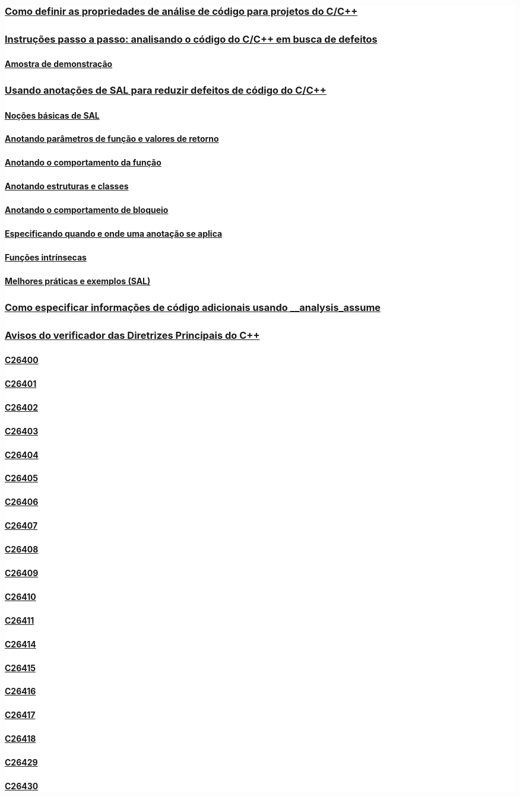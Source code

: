 ### [Como definir as propriedades de análise de código para projetos do C/C++](how-to-set-code-analysis-properties-for-c-cpp-projects.md)
### [Instruções passo a passo: analisando o código do C/C++ em busca de defeitos](walkthrough-analyzing-c-cpp-code-for-defects.md)
#### [Amostra de demonstração](demo-sample.md)
### [Usando anotações de SAL para reduzir defeitos de código do C/C++](using-sal-annotations-to-reduce-c-cpp-code-defects.md)
#### [Noções básicas de SAL](understanding-sal.md)
#### [Anotando parâmetros de função e valores de retorno](annotating-function-parameters-and-return-values.md)
#### [Anotando o comportamento da função](annotating-function-behavior.md)
#### [Anotando estruturas e classes](annotating-structs-and-classes.md)
#### [Anotando o comportamento de bloqueio](annotating-locking-behavior.md)
#### [Especificando quando e onde uma anotação se aplica](specifying-when-and-where-an-annotation-applies.md)
#### [Funções intrínsecas](intrinsic-functions.md)
#### [Melhores práticas e exemplos (SAL)](best-practices-and-examples-sal.md)
### [Como especificar informações de código adicionais usando __analysis_assume](how-to-specify-additional-code-information-by-using-analysis-assume.md)
### [Avisos do verificador das Diretrizes Principais do C++](code-analysis-for-cpp-corecheck.md)
#### [C26400](C26400.md)
#### [C26401](C26401.md)
#### [C26402](C26402.md)
#### [C26403](C26403.md)
#### [C26404](C26404.md)
#### [C26405](C26405.md)
#### [C26406](C26406.md)
#### [C26407](C26407.md)
#### [C26408](C26408.md)
#### [C26409](C26409.md)
#### [C26410](C26410.md)
#### [C26411](C26411.md)
#### [C26414](C26414.md)
#### [C26415](C26415.md)
#### [C26416](C26416.md)
#### [C26417](C26417.md)
#### [C26418](C26418.md)
#### [C26429](C26429.md)
#### [C26430](C26430.md)